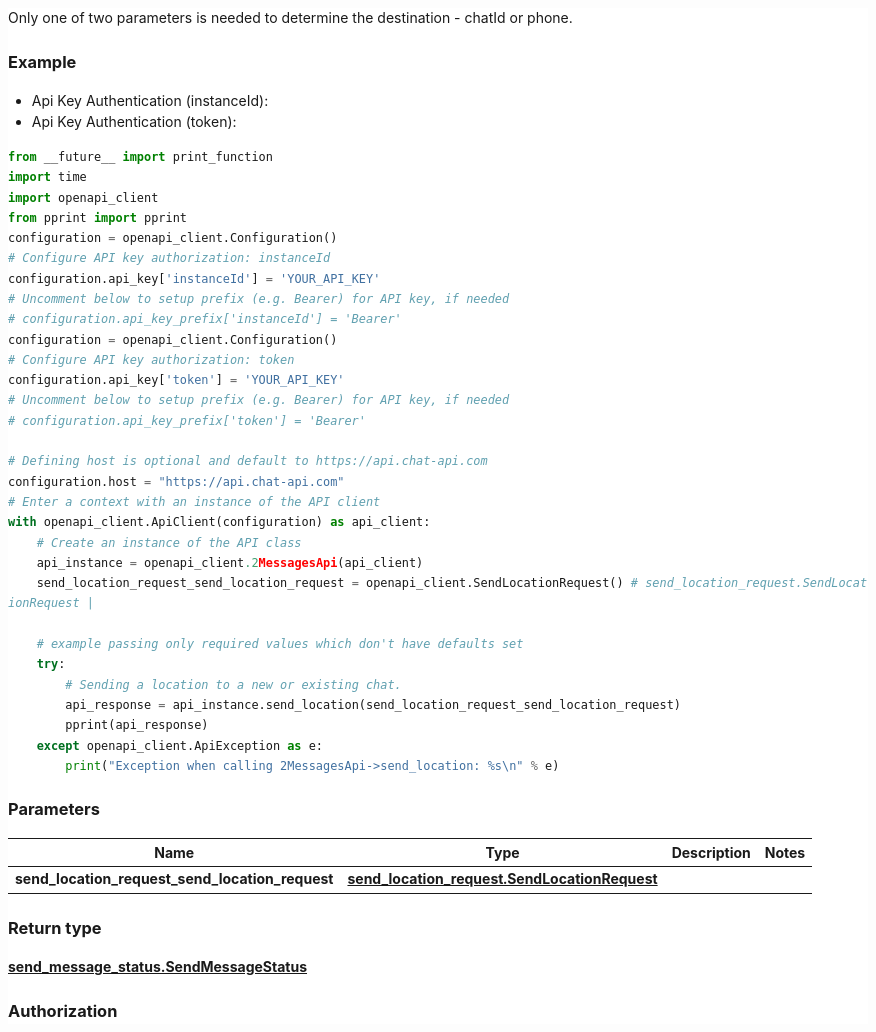 Only one of two parameters is needed to determine the destination - chatId or phone.

### Example

* Api Key Authentication (instanceId):
* Api Key Authentication (token):
```python
from __future__ import print_function
import time
import openapi_client
from pprint import pprint
configuration = openapi_client.Configuration()
# Configure API key authorization: instanceId
configuration.api_key['instanceId'] = 'YOUR_API_KEY'
# Uncomment below to setup prefix (e.g. Bearer) for API key, if needed
# configuration.api_key_prefix['instanceId'] = 'Bearer'
configuration = openapi_client.Configuration()
# Configure API key authorization: token
configuration.api_key['token'] = 'YOUR_API_KEY'
# Uncomment below to setup prefix (e.g. Bearer) for API key, if needed
# configuration.api_key_prefix['token'] = 'Bearer'

# Defining host is optional and default to https://api.chat-api.com
configuration.host = "https://api.chat-api.com"
# Enter a context with an instance of the API client
with openapi_client.ApiClient(configuration) as api_client:
    # Create an instance of the API class
    api_instance = openapi_client.2MessagesApi(api_client)
    send_location_request_send_location_request = openapi_client.SendLocationRequest() # send_location_request.SendLocationRequest | 
    
    # example passing only required values which don't have defaults set
    try:
        # Sending a location to a new or existing chat.
        api_response = api_instance.send_location(send_location_request_send_location_request)
        pprint(api_response)
    except openapi_client.ApiException as e:
        print("Exception when calling 2MessagesApi->send_location: %s\n" % e)
```

### Parameters

Name | Type | Description  | Notes
------------- | ------------- | ------------- | -------------
 **send_location_request_send_location_request** | [**send_location_request.SendLocationRequest**](SendLocationRequest.md)|  |

### Return type

[**send_message_status.SendMessageStatus**](SendMessageStatus.md)

### Authorization
